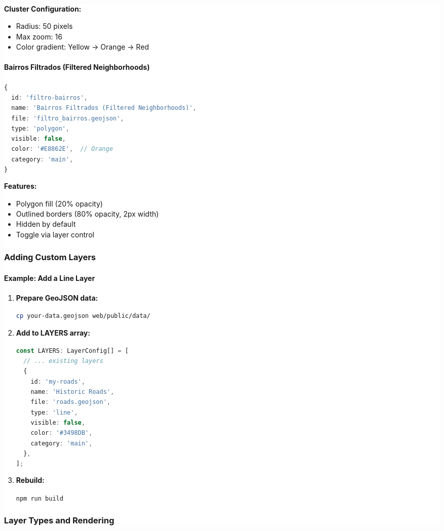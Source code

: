 **Cluster Configuration:**
- Radius: 50 pixels
- Max zoom: 16
- Color gradient: Yellow → Orange → Red

#### Bairros Filtrados (Filtered Neighborhoods)
```typescript
{
  id: 'filtro-bairros',
  name: 'Bairros Filtrados (Filtered Neighborhoods)',
  file: 'filtro_bairros.geojson',
  type: 'polygon',
  visible: false,
  color: '#E8862E',  // Orange
  category: 'main',
}
```

**Features:**
- Polygon fill (20% opacity)
- Outlined borders (80% opacity, 2px width)
- Hidden by default
- Toggle via layer control

### Adding Custom Layers

#### Example: Add a Line Layer

1. **Prepare GeoJSON data:**
   ```bash
   cp your-data.geojson web/public/data/
   ```

2. **Add to LAYERS array:**
   ```typescript
   const LAYERS: LayerConfig[] = [
     // ... existing layers
     {
       id: 'my-roads',
       name: 'Historic Roads',
       file: 'roads.geojson',
       type: 'line',
       visible: false,
       color: '#3498DB',
       category: 'main',
     },
   ];
   ```

3. **Rebuild:**
   ```bash
   npm run build
   ```

### Layer Types and Rendering
